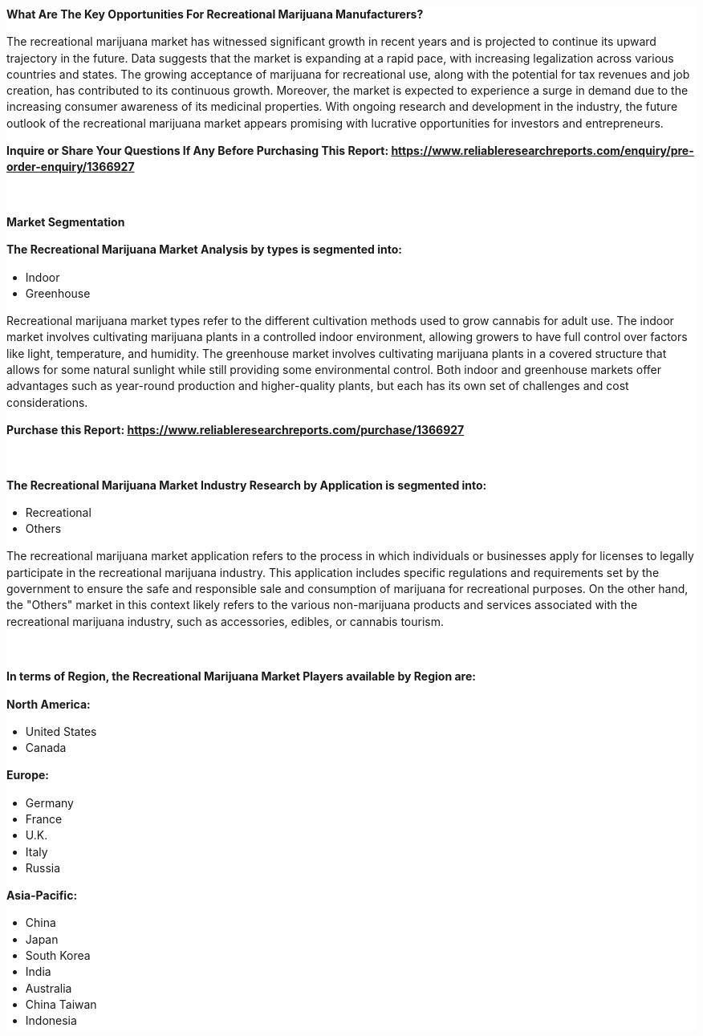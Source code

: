 <p><strong>What Are The Key Opportunities For Recreational Marijuana Manufacturers?</strong></p>
<p><p>The recreational marijuana market has witnessed significant growth in recent years and is projected to continue its upward trajectory in the future. Data suggests that the market is expanding at a rapid pace, with increasing legalization across various countries and states. The growing acceptance of marijuana for recreational use, along with the potential for tax revenues and job creation, has contributed to its continuous growth. Moreover, the market is expected to experience a surge in demand due to the increasing consumer awareness of its medicinal properties. With ongoing research and development in the industry, the future outlook of the recreational marijuana market appears promising with lucrative opportunities for investors and entrepreneurs.</p></p>
<p><strong>Inquire or Share Your Questions If Any Before Purchasing This Report: <a href="https://www.reliableresearchreports.com/enquiry/pre-order-enquiry/1366927">https://www.reliableresearchreports.com/enquiry/pre-order-enquiry/1366927</a></strong></p>
<p>&nbsp;</p>
<p><strong>Market Segmentation</strong></p>
<p><strong>The Recreational Marijuana Market Analysis by types is segmented into:</strong></p>
<p><ul><li>Indoor</li><li>Greenhouse</li></ul></p>
<p><p>Recreational marijuana market types refer to the different cultivation methods used to grow cannabis for adult use. The indoor market involves cultivating marijuana plants in a controlled indoor environment, allowing growers to have full control over factors like light, temperature, and humidity. The greenhouse market involves cultivating marijuana plants in a covered structure that allows for some natural sunlight while still providing some environmental control. Both indoor and greenhouse markets offer advantages such as year-round production and higher-quality plants, but each has its own set of challenges and cost considerations.</p></p>
<p><strong>Purchase this Report:&nbsp;<a href="https://www.reliableresearchreports.com/purchase/1366927">https://www.reliableresearchreports.com/purchase/1366927</a></strong></p>
<p>&nbsp;</p>
<p><strong>The Recreational Marijuana Market Industry Research by Application is segmented into:</strong></p>
<p><ul><li>Recreational</li><li>Others</li></ul></p>
<p><p>The recreational marijuana market application refers to the process in which individuals or businesses apply for licenses to legally participate in the recreational marijuana industry. This application includes specific regulations and requirements set by the government to ensure the safe and responsible sale and consumption of marijuana for recreational purposes. On the other hand, the "Others" market in this context likely refers to the various non-marijuana products and services associated with the recreational marijuana industry, such as accessories, edibles, or cannabis tourism.</p></p>
<p>&nbsp;</p>
<p><strong>In terms of Region, the Recreational Marijuana Market Players available by Region are:</strong></p>
<p>
    <p> <strong> North America: </strong>
        <ul>
            <li>United States</li>
            <li>Canada</li>
        </ul>
        </p> 
    <p> <strong> Europe: </strong>
        <ul>
            <li>Germany</li>
            <li>France</li>
            <li>U.K.</li>
            <li>Italy</li>
            <li>Russia</li>
        </ul>
        </p> 
    <p> <strong> Asia-Pacific: </strong>
        <ul>
            <li>China</li>
            <li>Japan</li>
            <li>South Korea</li>
            <li>India</li>
            <li>Australia</li>
            <li>China Taiwan</li>
            <li>Indonesia</li>